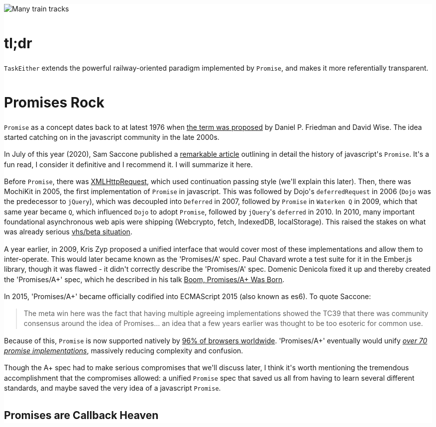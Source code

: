 ![Many train tracks](https://i.pinimg.com/originals/53/2b/5d/532b5dd5e057950bc8f89b5c0055c43d.jpg)

# tl;dr

`TaskEither` extends the powerful railway-oriented paradigm implemented by `Promise`, and makes it more referentially transparent.

# Promises Rock

`Promise` as a concept dates back to at latest 1976 when [the term was proposed](https://en.wikipedia.org/wiki/Futures_and_promises) by Daniel P. Friedman and David Wise. The idea started catching on in the javascript community in the late 2000s.

In July of this year (2020), Sam Saccone published a [remarkable article](https://samsaccone.com/posts/history-of-promises.html) outlining in detail the history of javascript's `Promise`. It's a fun read, I consider it definitive and I recommend it. I will summarize it here.

Before `Promise`, there was [XMLHttpRequest](https://www.codeproject.com/Articles/1103979/Promises-in-JavaScript-Past-Present-and-the-Future), which used continuation passing style (we'll explain this later). Then, there was MochiKit in 2005, the first implementation of `Promise` in javascript. This was followed by Dojo's `deferredRequest` in 2006 (`Dojo` was the predecessor to `jQuery`), which was decoupled into `Deferred` in 2007, followed by `Promise` in `Waterken Q` in 2009, which that same year became `Q`, which influenced `Dojo` to adopt `Promise`, followed by `jQuery`'s `deferred` in 2010. In 2010, many important foundational asynchronous web apis were shipping (Webcrypto, fetch, IndexedDB, localStorage). This raised the stakes on what was already serious [vhs/beta situation](https://en.wikipedia.org/wiki/Videotape_format_war).

A year earlier, in 2009, Kris Zyp proposed a unified interface that would cover most of these implementations and allow them to inter-operate. This would later became known as the 'Promises/A' spec. Paul Chavard wrote a test suite for it in the Ember.js library, though it was flawed - it didn't correctly describe the 'Promises/A' spec. Domenic Denicola fixed it up and thereby created the 'Promises/A+' spec, which he described in his talk [Boom, Promises/A+ Was Born](https://www.youtube.com/watch?v=V2Q13hzTGmA&app=desktop).

In 2015, 'Promises/A+' became officially codified into ECMAScript 2015 (also known as es6). To quote Saccone:

> The meta win here was the fact that having multiple agreeing implementations showed the TC39 that there was community consensus around the idea of Promises… an idea that a few years earlier was thought to be too esoteric for common use.

Because of this, `Promise` is now supported natively by [96% of browsers worldwide](https://caniuse.com/promises). 'Promises/A+' eventually would unify [_over 70 promise implementations_](https://promisesaplus.com/implementations), massively reducing complexity and confusion. 

Though the A+ spec had to make serious compromises that we'll discuss later, I think it's worth mentioning the tremendous accomplishment that the compromises allowed: a unified `Promise` spec that saved us all from having to learn several different standards, and maybe saved the very idea of a javascript `Promise`.

## Promises are Callback Heaven

